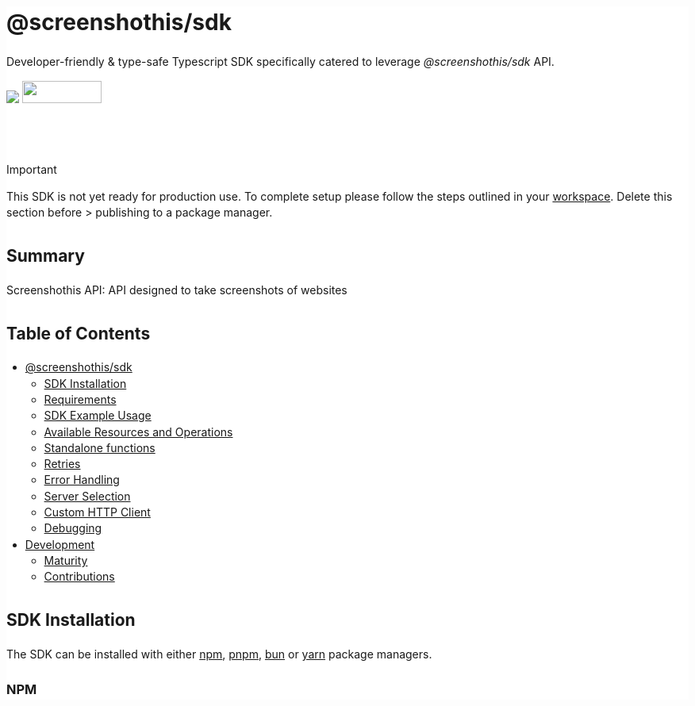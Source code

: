 # @screenshothis/sdk

Developer-friendly & type-safe Typescript SDK specifically catered to leverage *@screenshothis/sdk* API.

<div align="left">
    <a href="https://www.speakeasy.com/?utm_source=@screenshothis/sdk&utm_campaign=typescript"><img src="https://custom-icon-badges.demolab.com/badge/-Built%20By%20Speakeasy-212015?style=for-the-badge&logoColor=FBE331&logo=speakeasy&labelColor=545454" /></a>
    <a href="https://opensource.org/licenses/MIT">
        <img src="https://img.shields.io/badge/License-MIT-blue.svg" style="width: 100px; height: 28px;" />
    </a>
</div>


<br /><br />
> [!IMPORTANT]
> This SDK is not yet ready for production use. To complete setup please follow the steps outlined in your [workspace](https://app.speakeasy.com/org/danestves-llc/screenshothis). Delete this section before > publishing to a package manager.


## Summary

Screenshothis API: API designed to take screenshots of websites



## Table of Contents

* [@screenshothis/sdk](#screenshothissdk)
  * [SDK Installation](#sdk-installation)
  * [Requirements](#requirements)
  * [SDK Example Usage](#sdk-example-usage)
  * [Available Resources and Operations](#available-resources-and-operations)
  * [Standalone functions](#standalone-functions)
  * [Retries](#retries)
  * [Error Handling](#error-handling)
  * [Server Selection](#server-selection)
  * [Custom HTTP Client](#custom-http-client)
  * [Debugging](#debugging)
* [Development](#development)
  * [Maturity](#maturity)
  * [Contributions](#contributions)




## SDK Installation

The SDK can be installed with either [npm](https://www.npmjs.com/), [pnpm](https://pnpm.io/), [bun](https://bun.sh/) or [yarn](https://classic.yarnpkg.com/en/) package managers.

### NPM
